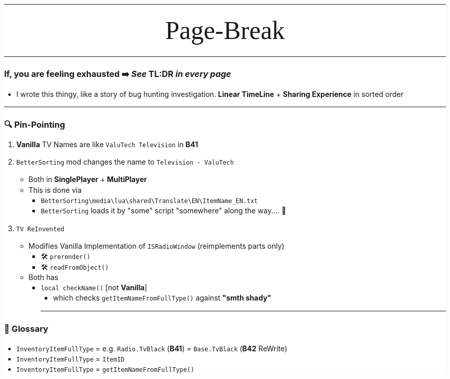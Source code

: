 















<div class="REY_NOSHOW_PDF">

-------------------------------------------------------------------
<div align=center style="font-size: 50px; font-family: 'Iosevka Curly'; ">Page-Break</div>
</div>
<div class="REY_PAGEBREAK"></div>
<div class="REY_NOSHOW_PDF">

-------------------------------------------------------------------
</div>
















### If, you are feeling exhausted ➡️ *See* TL:DR *in every page*
- I wrote this thingy, like a story of bug hunting investigation. **Linear TimeLine** + **Sharing Experience** in sorted order
---

### 🔍 Pin-Pointing
1. **Vanilla** TV Names are like `ValuTech Television` in **B41**
2. `BetterSorting` mod changes the name to `Television - ValuTech`
    - Both in **SinglePlayer** + **MultiPlayer**
    - This is done via
        - `BetterSorting\media\lua\shared\Translate\EN\ItemName_EN.txt`
        - `BetterSorting` loads it by "some" script "somewhere" along the way.... 🤔
        <div class="REY_BR_LIST1"></div>

3. `TV ReInvented`
    - Modifies Vanilla Implementation of `ISRadioWindow` (reimplements parts only)
        - 🛠️ `prerender()`
        - 🛠️ `readFromObject()`
    - Both has
        - `local checkName()` [not **Vanilla**]
            - which checks `getItemNameFromFullType()` against **"smth shady"**
            - ---
### 📜 Glossary
- `InventoryItemFullType` = e.g. `Radio.TvBlack` (**B41**) = `Base.TvBlack` (**B42** ReWrite)
- `InventoryItemFullType` = `ItemID`
- `InventoryItemFullType` = `getItemNameFromFullType()`
<div class="REY_BR_LIST1"></div>
